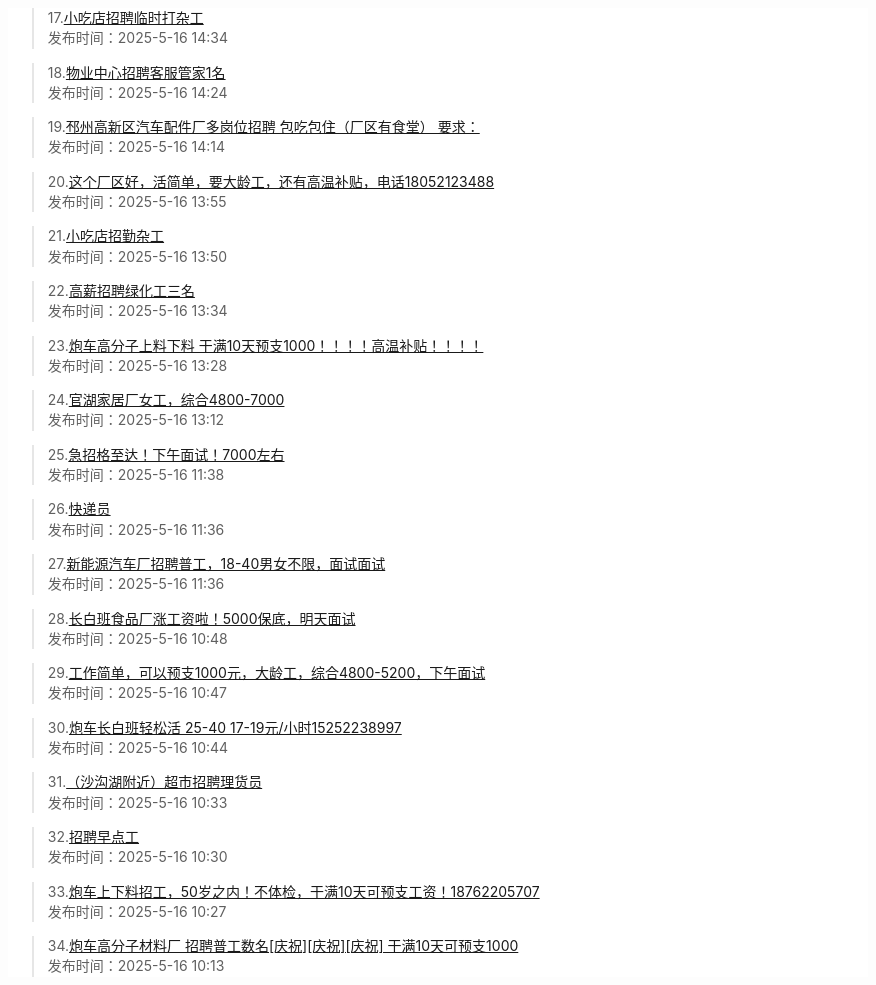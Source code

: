 >17.[小吃店招聘临时打杂工](https://www.pzzc.net/forum.php?mod=viewthread&tid=10513576)<br>
>发布时间：2025-5-16 14:34

>18.[物业中心招聘客服管家1名](https://www.pzzc.net/forum.php?mod=viewthread&tid=10513575)<br>
>发布时间：2025-5-16 14:24

>19.[邳州高新区汽车配件厂多岗位招聘
包吃包住（厂区有食堂）
要求：](https://www.pzzc.net/forum.php?mod=viewthread&tid=10513573)<br>
>发布时间：2025-5-16 14:14

>20.[这个厂区好，活简单，要大龄工，还有高温补贴，电话18052123488](https://www.pzzc.net/forum.php?mod=viewthread&tid=10513571)<br>
>发布时间：2025-5-16 13:55

>21.[小吃店招勤杂工](https://www.pzzc.net/forum.php?mod=viewthread&tid=10513570)<br>
>发布时间：2025-5-16 13:50

>22.[高薪招聘绿化工三名](https://www.pzzc.net/forum.php?mod=viewthread&tid=10513567)<br>
>发布时间：2025-5-16 13:34

>23.[炮车高分子上料下料 干满10天预支1000！！！！高温补贴！！！！](https://www.pzzc.net/forum.php?mod=viewthread&tid=10513566)<br>
>发布时间：2025-5-16 13:28

>24.[官湖家居厂女工，综合4800-7000](https://www.pzzc.net/forum.php?mod=viewthread&tid=10513563)<br>
>发布时间：2025-5-16 13:12

>25.[急招格至达！下午面试！7000左右](https://www.pzzc.net/forum.php?mod=viewthread&tid=10513550)<br>
>发布时间：2025-5-16 11:38

>26.[快递员](https://www.pzzc.net/forum.php?mod=viewthread&tid=10513549)<br>
>发布时间：2025-5-16 11:36

>27.[新能源汽车厂招聘普工，18-40男女不限，面试面试](https://www.pzzc.net/forum.php?mod=viewthread&tid=10513548)<br>
>发布时间：2025-5-16 11:36

>28.[长白班食品厂涨工资啦！5000保底，明天面试](https://www.pzzc.net/forum.php?mod=viewthread&tid=10513540)<br>
>发布时间：2025-5-16 10:48

>29.[工作简单，可以预支1000元，大龄工，综合4800-5200，下午面试](https://www.pzzc.net/forum.php?mod=viewthread&tid=10513539)<br>
>发布时间：2025-5-16 10:47

>30.[炮车长白班轻松活   25-40  17-19元/小时15252238997](https://www.pzzc.net/forum.php?mod=viewthread&tid=10513538)<br>
>发布时间：2025-5-16 10:44

>31.[（沙沟湖附近）超市招聘理货员](https://www.pzzc.net/forum.php?mod=viewthread&tid=10513536)<br>
>发布时间：2025-5-16 10:33

>32.[招聘早点工](https://www.pzzc.net/forum.php?mod=viewthread&tid=10513535)<br>
>发布时间：2025-5-16 10:30

>33.[炮车上下料招工，50岁之内！不体检，干满10天可预支工资！18762205707](https://www.pzzc.net/forum.php?mod=viewthread&tid=10513531)<br>
>发布时间：2025-5-16 10:27

>34.[炮车高分子材料厂
招聘普工数名[庆祝][庆祝][庆祝]
干满10天可预支1000](https://www.pzzc.net/forum.php?mod=viewthread&tid=10513528)<br>
>发布时间：2025-5-16 10:13
